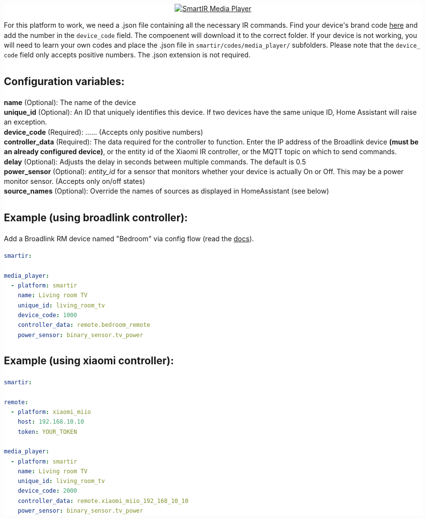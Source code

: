 <p align="center">
  <a href="#"><img src="assets/smartir_mediaplayer.png" width="350" alt="SmartIR Media Player"></a>
</p>

For this platform to work, we need a .json file containing all the necessary IR commands.
Find your device's brand code [here](MEDIA_PLAYER.md#available-codes-for-tv-devices) and add the number in the `device_code` field. The compoenent will download it to the correct folder. If your device is not working, you will need to learn your own codes and place the .json file in `smartir/codes/media_player/` subfolders. Please note that the `device_code` field only accepts positive numbers. The .json extension is not required.

## Configuration variables:

**name** (Optional): The name of the device<br />
**unique_id** (Optional): An ID that uniquely identifies this device. If two devices have the same unique ID, Home Assistant will raise an exception.<br />
**device_code** (Required): ...... (Accepts only positive numbers)<br />
**controller_data** (Required): The data required for the controller to function. Enter the IP address of the Broadlink device **(must be an already configured device)**, or the entity id of the Xiaomi IR controller, or the MQTT topic on which to send commands.<br />
**delay** (Optional): Adjusts the delay in seconds between multiple commands. The default is 0.5 <br />
**power_sensor** (Optional): _entity_id_ for a sensor that monitors whether your device is actually On or Off. This may be a power monitor sensor. (Accepts only on/off states)<br />
**source_names** (Optional): Override the names of sources as displayed in HomeAssistant (see below)<br />

## Example (using broadlink controller):

Add a Broadlink RM device named "Bedroom" via config flow (read the [docs](https://www.home-assistant.io/integrations/broadlink/)).

```yaml
smartir:

media_player:
  - platform: smartir
    name: Living room TV
    unique_id: living_room_tv
    device_code: 1000
    controller_data: remote.bedroom_remote
    power_sensor: binary_sensor.tv_power
```

## Example (using xiaomi controller):

```yaml
smartir:

remote:
  - platform: xiaomi_miio
    host: 192.168.10.10
    token: YOUR_TOKEN

media_player:
  - platform: smartir
    name: Living room TV
    unique_id: living_room_tv
    device_code: 2000
    controller_data: remote.xiaomi_miio_192_168_10_10
    power_sensor: binary_sensor.tv_power
```
